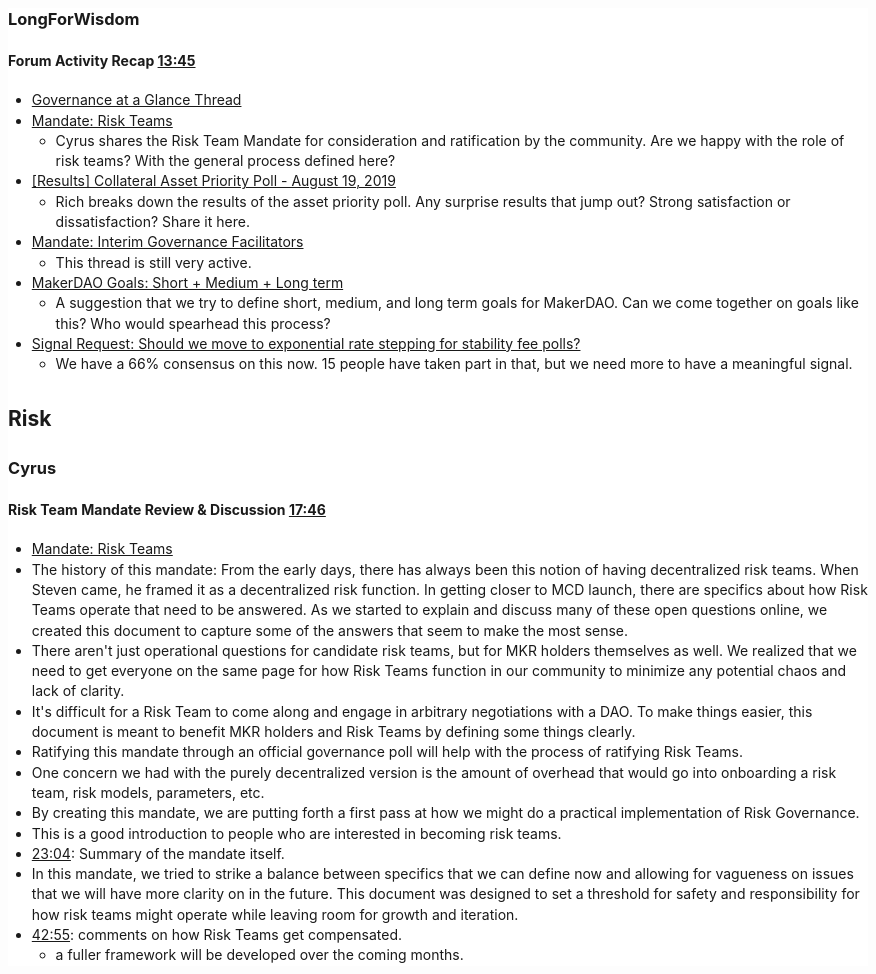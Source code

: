 ### LongForWisdom

#### Forum Activity Recap [13:45](https://youtu.be/FQNxehraB0o?t=831)

* [Governance at a Glance Thread](https://forum.makerdao.com/t/governance-at-a-glance/84)
* [Mandate: Risk Teams](https://forum.makerdao.com/t/mandate-risk-teams/282)
  * Cyrus shares the Risk Team Mandate for consideration and ratification by the community. Are we happy with the role of risk teams? With the general process defined here?
* [\[Results\] Collateral Asset Priority Poll - August 19, 2019](https://forum.makerdao.com/t/results-collateral-asset-priority-poll-august-19-2019/278)
  * Rich breaks down the results of the asset priority poll. Any surprise results that jump out? Strong satisfaction or dissatisfaction? Share it here.
* [Mandate: Interim Governance Facilitators](https://forum.makerdao.com/t/mandate-interim-governance-facilitators/264)
  * This thread is still very active.
* [MakerDAO Goals: Short + Medium + Long term](https://forum.makerdao.com/t/makerdao-goals-short-medium-long-term/257)
  * A suggestion that we try to define short, medium, and long term goals for MakerDAO. Can we come together on goals like this? Who would spearhead this process?
* [Signal Request: Should we move to exponential rate stepping for stability fee polls?](https://forum.makerdao.com/t/signal-request-should-we-move-to-exponential-rate-stepping-for-stability-fee-polls/40)
  * We have a 66% consensus on this now. 15 people have taken part in that, but we need more to have a meaningful signal.

## Risk

### Cyrus

#### Risk Team Mandate Review & Discussion [17:46](https://youtu.be/FQNxehraB0o?t=1066)

* [Mandate: Risk Teams](https://forum.makerdao.com/t/mandate-risk-teams/282)
* The history of this mandate: From the early days, there has always been this notion of having decentralized risk teams. When Steven came, he framed it as a decentralized risk function. In getting closer to MCD launch, there are specifics about how Risk Teams operate that need to be answered. As we started to explain and discuss many of these open questions online, we created this document to capture some of the answers that seem to make the most sense.
* There aren't just operational questions for candidate risk teams, but for MKR holders themselves as well. We realized that we need to get everyone on the same page for how Risk Teams function in our community to minimize any potential chaos and lack of clarity.
* It's difficult for a Risk Team to come along and engage in arbitrary negotiations with a DAO. To make things easier, this document is meant to benefit MKR holders and Risk Teams by defining some things clearly.
* Ratifying this mandate through an official governance poll will help with the process of ratifying Risk Teams.
* One concern we had with the purely decentralized version is the amount of overhead that would go into onboarding a risk team, risk models, parameters, etc.
* By creating this mandate, we are putting forth a first pass at how we might do a practical implementation of Risk Governance.
* This is a good introduction to people who are interested in becoming risk teams.
* [23:04](https://youtu.be/FQNxehraB0o?t=1384): Summary of the mandate itself.
* In this mandate, we tried to strike a balance between specifics that we can define now and allowing for vagueness on issues that we will have more clarity on in the future. This document was designed to set a threshold for safety and responsibility for how risk teams might operate while leaving room for growth and iteration.
* [42:55](https://youtu.be/FQNxehraB0o?t=2575): comments on how Risk Teams get compensated.
  * a fuller framework will be developed over the coming months.
